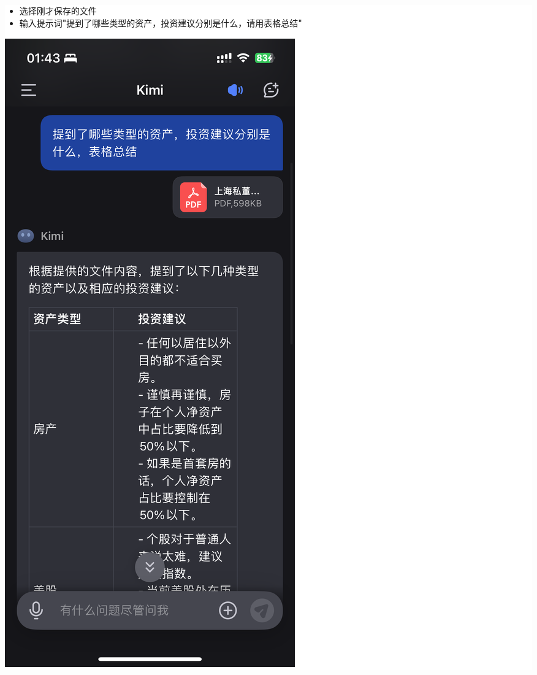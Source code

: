   - 选择刚才保存的文件
  - 输入提示词"提到了哪些类型的资产，投资建议分别是什么，请用表格总结"

![Q1.PNG](../images/2024/2024-05-19-how_to_use_ChatGPT/Q1.PNG)